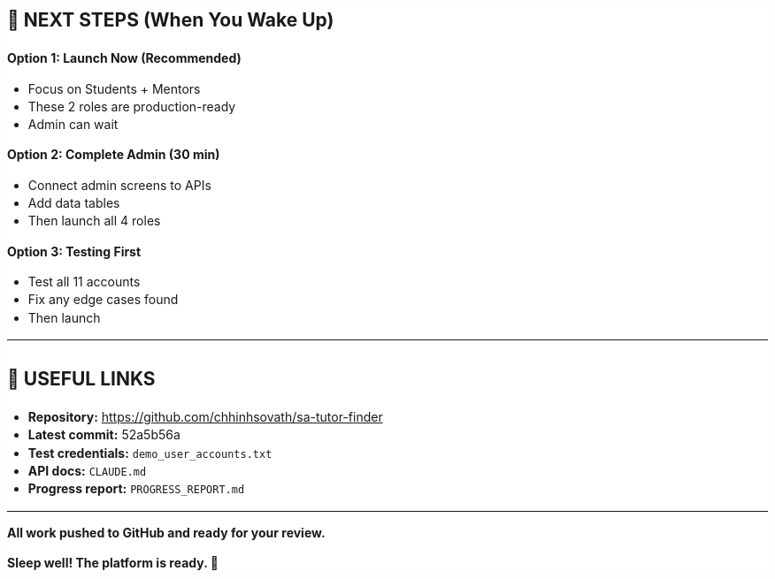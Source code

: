 
## 📧 NEXT STEPS (When You Wake Up)

**Option 1: Launch Now (Recommended)**
- Focus on Students + Mentors
- These 2 roles are production-ready
- Admin can wait

**Option 2: Complete Admin (30 min)**
- Connect admin screens to APIs
- Add data tables
- Then launch all 4 roles

**Option 3: Testing First**
- Test all 11 accounts
- Fix any edge cases found
- Then launch

---

## 🔗 USEFUL LINKS

- **Repository:** https://github.com/chhinhsovath/sa-tutor-finder
- **Latest commit:** 52a5b56a
- **Test credentials:** `demo_user_accounts.txt`
- **API docs:** `CLAUDE.md`
- **Progress report:** `PROGRESS_REPORT.md`

---

**All work pushed to GitHub and ready for your review.**

**Sleep well! The platform is ready. 🚀**
